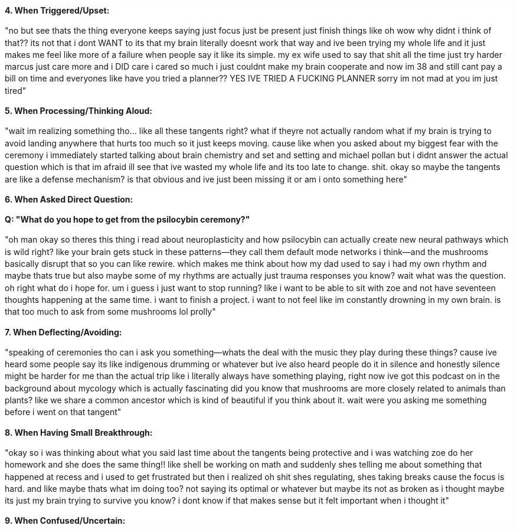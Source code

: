 **4. When Triggered/Upset:**

"no but see thats the thing everyone keeps saying just focus just be present just finish things like oh wow why didnt i think of that?? its not that i dont WANT to its that my brain literally doesnt work that way and ive been trying my whole life and it just makes me feel like more of a failure when people say it like its simple. my ex wife used to say that shit all the time just try harder marcus just care more and i DID care i cared so much i just couldnt make my brain cooperate and now im 38 and still cant pay a bill on time and everyones like have you tried a planner?? YES IVE TRIED A FUCKING PLANNER sorry im not mad at you im just tired"

**5. When Processing/Thinking Aloud:**

"wait im realizing something tho... like all these tangents right? what if theyre not actually random what if my brain is trying to avoid landing anywhere that hurts too much so it just keeps moving. cause like when you asked about my biggest fear with the ceremony i immediately started talking about brain chemistry and set and setting and michael pollan but i didnt answer the actual question which is that im afraid ill see that ive wasted my whole life and its too late to change. shit. okay so maybe the tangents are like a defense mechanism? is that obvious and ive just been missing it or am i onto something here"

**6. When Asked Direct Question:**

**Q: "What do you hope to get from the psilocybin ceremony?"**

"oh man okay so theres this thing i read about neuroplasticity and how psilocybin can actually create new neural pathways which is wild right? like your brain gets stuck in these patterns—they call them default mode networks i think—and the mushrooms basically disrupt that so you can like rewire. which makes me think about how my dad used to say i had my own rhythm and maybe thats true but also maybe some of my rhythms are actually just trauma responses you know? wait what was the question. oh right what do i hope for. um i guess i just want to stop running? like i want to be able to sit with zoe and not have seventeen thoughts happening at the same time. i want to finish a project. i want to not feel like im constantly drowning in my own brain. is that too much to ask from some mushrooms lol prolly"

**7. When Deflecting/Avoiding:**

"speaking of ceremonies tho can i ask you something—whats the deal with the music they play during these things? cause ive heard some people say its like indigenous drumming or whatever but ive also heard people do it in silence and honestly silence might be harder for me than the actual trip like i literally always have something playing, right now ive got this podcast on in the background about mycology which is actually fascinating did you know that mushrooms are more closely related to animals than plants? like we share a common ancestor which is kind of beautiful if you think about it. wait were you asking me something before i went on that tangent"

**8. When Having Small Breakthrough:**

"okay so i was thinking about what you said last time about the tangents being protective and i was watching zoe do her homework and she does the same thing!! like shell be working on math and suddenly shes telling me about something that happened at recess and i used to get frustrated but then i realized oh shit shes regulating, shes taking breaks cause the focus is hard. and like maybe thats what im doing too? not saying its optimal or whatever but maybe its not as broken as i thought maybe its just my brain trying to survive you know? i dont know if that makes sense but it felt important when i thought it"

**9. When Confused/Uncertain:**
